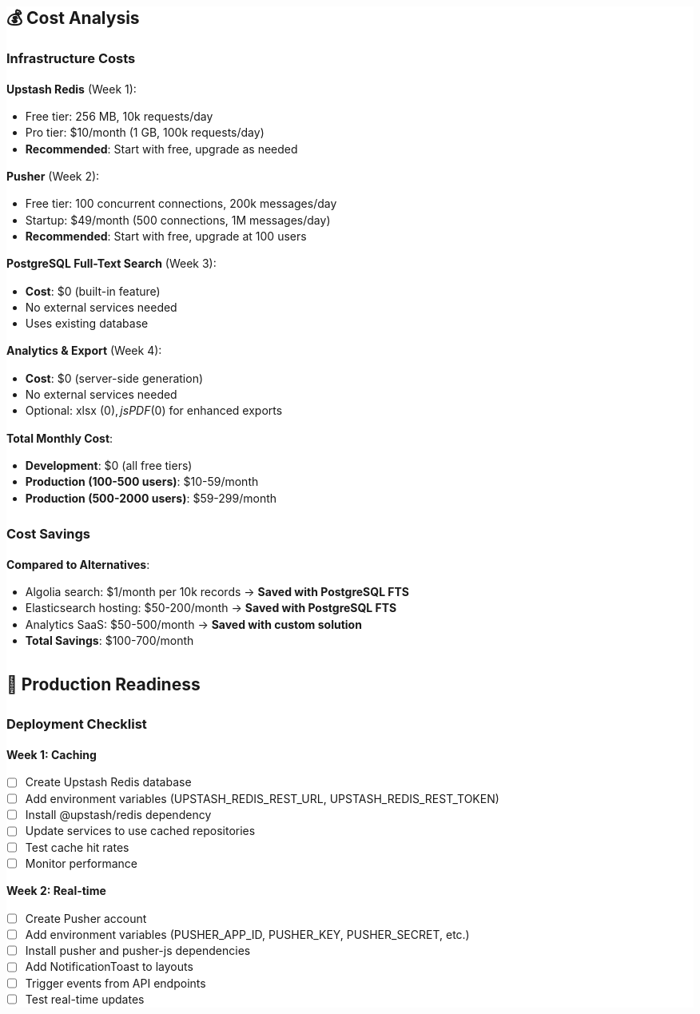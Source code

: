 ## 💰 Cost Analysis

### Infrastructure Costs

**Upstash Redis** (Week 1):
- Free tier: 256 MB, 10k requests/day
- Pro tier: $10/month (1 GB, 100k requests/day)
- **Recommended**: Start with free, upgrade as needed

**Pusher** (Week 2):
- Free tier: 100 concurrent connections, 200k messages/day
- Startup: $49/month (500 connections, 1M messages/day)
- **Recommended**: Start with free, upgrade at 100 users

**PostgreSQL Full-Text Search** (Week 3):
- **Cost**: $0 (built-in feature)
- No external services needed
- Uses existing database

**Analytics & Export** (Week 4):
- **Cost**: $0 (server-side generation)
- No external services needed
- Optional: xlsx ($0), jsPDF ($0) for enhanced exports

**Total Monthly Cost**:
- **Development**: $0 (all free tiers)
- **Production (100-500 users)**: $10-59/month
- **Production (500-2000 users)**: $59-299/month

### Cost Savings

**Compared to Alternatives**:
- Algolia search: $1/month per 10k records → **Saved with PostgreSQL FTS**
- Elasticsearch hosting: $50-200/month → **Saved with PostgreSQL FTS**
- Analytics SaaS: $50-500/month → **Saved with custom solution**
- **Total Savings**: $100-700/month

## 🚀 Production Readiness

### Deployment Checklist

**Week 1: Caching**
- [ ] Create Upstash Redis database
- [ ] Add environment variables (UPSTASH_REDIS_REST_URL, UPSTASH_REDIS_REST_TOKEN)
- [ ] Install @upstash/redis dependency
- [ ] Update services to use cached repositories
- [ ] Test cache hit rates
- [ ] Monitor performance

**Week 2: Real-time**
- [ ] Create Pusher account
- [ ] Add environment variables (PUSHER_APP_ID, PUSHER_KEY, PUSHER_SECRET, etc.)
- [ ] Install pusher and pusher-js dependencies
- [ ] Add NotificationToast to layouts
- [ ] Trigger events from API endpoints
- [ ] Test real-time updates

